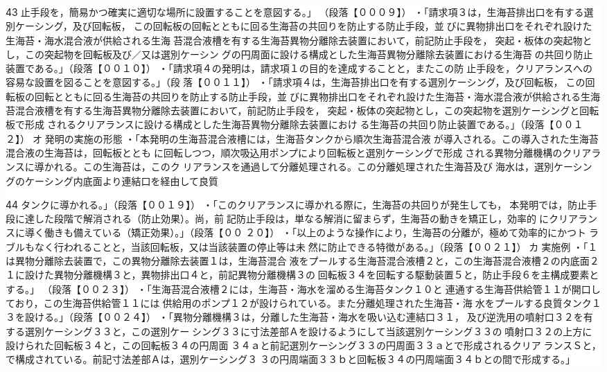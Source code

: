  
 43 
止手段を，簡易かつ確実に適切な場所に設置することを意図する。」
（段落【０００９】） 
・「請求項３は，生海苔排出口を有する選別ケーシング，及び回転板，
この回転板の回転とともに回る生海苔の共回りを防止する防止手段，並
びに異物排出口をそれぞれ設けた生海苔・海水混合液が供給される生海
苔混合液槽を有する生海苔異物分離除去装置において，前記防止手段を，
突起・板体の突起物とし，この突起物を回転板及び／又は選別ケーシン
グの円周面に設ける構成とした生海苔異物分離除去装置における生海苔
の共回り防止装置である。」（段落【００１０】） 
・「請求項４の発明は，請求項１の目的を達成することと，またこの防
止手段を，クリアランスへの容易な設置を図ることを意図する。」（段
落【００１１】） 
・「請求項４は，生海苔排出口を有する選別ケーシング，及び回転板，
この回転板の回転とともに回る生海苔の共回りを防止する防止手段，並
びに異物排出口をそれぞれ設けた生海苔・海水混合液が供給される生海
苔混合液槽を有する生海苔異物分離除去装置において，前記防止手段を，
突起・板体の突起物とし，この突起物を選別ケーシングと回転板で形成
されるクリアランスに設ける構成とした生海苔異物分離除去装置におけ
る生海苔の共回り防止装置である。」（段落【００１２】） 
オ 発明の実施の形態 
・「本発明の生海苔混合液槽には，生海苔タンクから順次生海苔混合液
が導入される。この導入された生海苔混合液の生海苔は，回転板ととも
に回転しつつ，順次吸込用ポンプにより回転板と選別ケーシングで形成
される異物分離機構のクリアランスに導かれる。この生海苔は，このク
リアランスを通過して分離処理される。この分離処理された生海苔及び
海水は，選別ケーシングのケーシング内底面より連結口を経由して良質
 
 
 44 
タンクに導かれる。」（段落【００１９】） 
・「このクリアランスに導かれる際に，生海苔の共回りが発生しても，
本発明では，防止手段に達した段階で解消される（防止効果）。尚，前
記防止手段は，単なる解消に留まらず，生海苔の動きを矯正し，効率的
にクリアランスに導く働きも備えている（矯正効果）。」（段落【００
２０】） 
・「以上のような操作により，生海苔の分離が，極めて効率的にかつト
ラブルもなく行われることと，当該回転板，又は当該装置の停止等は未
然に防止できる特徴がある。」（段落【００２１】） 
カ 実施例 
・「１は異物分離除去装置で，この異物分離除去装置１は，生海苔混合
液をプールする生海苔混合液槽２と，この生海苔混合液槽２の内底面２
１に設けた異物分離機構３と，異物排出口４と，前記異物分離機構３の
回転板３４を回転する駆動装置５と，防止手段６を主構成要素とする。」
（段落【００２３】） 
・「生海苔混合液槽２には，生海苔・海水を溜める生海苔タンク１０と
連通する生海苔供給管１１が開口しており，この生海苔供給管１１には
供給用のポンプ１２が設けられている。また分離処理された生海苔・海
水をプールする良質タンク１３を設ける。」（段落【００２４】） 
・「異物分離機構３は，分離した生海苔・海水を吸い込む連結口３１，
及び逆洗用の噴射口３２を有する選別ケーシング３３と，この選別ケー
シング３３に寸法差部Ａを設けるようにして当該選別ケーシング３３の
噴射口３２の上方に設けられた回転板３４と，この回転板３４の円周面
３４ａと前記選別ケーシング３３の円周面３３ａとで形成されるクリア
ランスＳと，で構成されている。前記寸法差部Ａは，選別ケーシング３
３の円周端面３３ｂと回転板３４の円周端面３４ｂとの間で形成する。」
 
